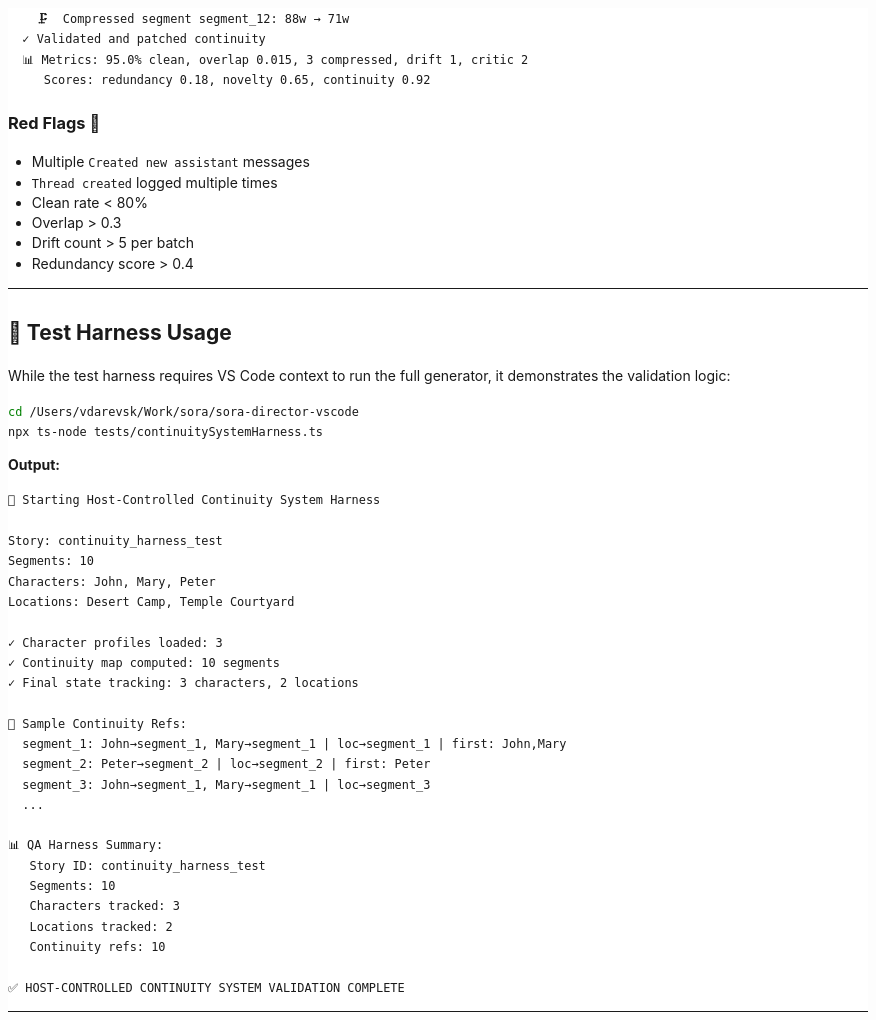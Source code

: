 ```
    🗜️  Compressed segment segment_12: 88w → 71w
  ✓ Validated and patched continuity
  📊 Metrics: 95.0% clean, overlap 0.015, 3 compressed, drift 1, critic 2
     Scores: redundancy 0.18, novelty 0.65, continuity 0.92
```

### Red Flags 🚨

- Multiple `Created new assistant` messages
- `Thread created` logged multiple times
- Clean rate < 80%
- Overlap > 0.3
- Drift count > 5 per batch
- Redundancy score > 0.4

---

## 🧪 Test Harness Usage

While the test harness requires VS Code context to run the full generator, it demonstrates the validation logic:

```bash
cd /Users/vdarevsk/Work/sora/sora-director-vscode
npx ts-node tests/continuitySystemHarness.ts
```

**Output:**
```
🧪 Starting Host-Controlled Continuity System Harness

Story: continuity_harness_test
Segments: 10
Characters: John, Mary, Peter
Locations: Desert Camp, Temple Courtyard

✓ Character profiles loaded: 3
✓ Continuity map computed: 10 segments
✓ Final state tracking: 3 characters, 2 locations

🔁 Sample Continuity Refs:
  segment_1: John→segment_1, Mary→segment_1 | loc→segment_1 | first: John,Mary
  segment_2: Peter→segment_2 | loc→segment_2 | first: Peter
  segment_3: John→segment_1, Mary→segment_1 | loc→segment_3
  ...

📊 QA Harness Summary:
   Story ID: continuity_harness_test
   Segments: 10
   Characters tracked: 3
   Locations tracked: 2
   Continuity refs: 10

✅ HOST-CONTROLLED CONTINUITY SYSTEM VALIDATION COMPLETE
```

---